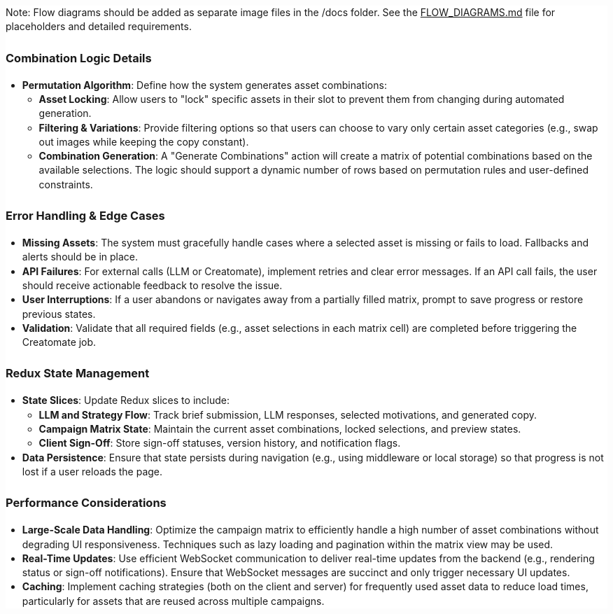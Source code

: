 Note: Flow diagrams should be added as separate image files in the /docs folder. See the [FLOW_DIAGRAMS.md](./docs/FLOW_DIAGRAMS.md) file for placeholders and detailed requirements.

### Combination Logic Details
- **Permutation Algorithm**:
  Define how the system generates asset combinations:
  - **Asset Locking**: Allow users to "lock" specific assets in their slot to prevent them from changing during automated generation.
  - **Filtering & Variations**: Provide filtering options so that users can choose to vary only certain asset categories (e.g., swap out images while keeping the copy constant).
  - **Combination Generation**: A "Generate Combinations" action will create a matrix of potential combinations based on the available selections. The logic should support a dynamic number of rows based on permutation rules and user-defined constraints.

### Error Handling & Edge Cases
- **Missing Assets**:
  The system must gracefully handle cases where a selected asset is missing or fails to load. Fallbacks and alerts should be in place.
- **API Failures**:
  For external calls (LLM or Creatomate), implement retries and clear error messages. If an API call fails, the user should receive actionable feedback to resolve the issue.
- **User Interruptions**:
  If a user abandons or navigates away from a partially filled matrix, prompt to save progress or restore previous states.
- **Validation**:
  Validate that all required fields (e.g., asset selections in each matrix cell) are completed before triggering the Creatomate job.

### Redux State Management
- **State Slices**:
  Update Redux slices to include:
  - **LLM and Strategy Flow**: Track brief submission, LLM responses, selected motivations, and generated copy.
  - **Campaign Matrix State**: Maintain the current asset combinations, locked selections, and preview states.
  - **Client Sign-Off**: Store sign-off statuses, version history, and notification flags.
- **Data Persistence**:
  Ensure that state persists during navigation (e.g., using middleware or local storage) so that progress is not lost if a user reloads the page.

### Performance Considerations
- **Large-Scale Data Handling**:
  Optimize the campaign matrix to efficiently handle a high number of asset combinations without degrading UI responsiveness. Techniques such as lazy loading and pagination within the matrix view may be used.
- **Real-Time Updates**:
  Use efficient WebSocket communication to deliver real-time updates from the backend (e.g., rendering status or sign-off notifications). Ensure that WebSocket messages are succinct and only trigger necessary UI updates.
- **Caching**:
  Implement caching strategies (both on the client and server) for frequently used asset data to reduce load times, particularly for assets that are reused across multiple campaigns.
